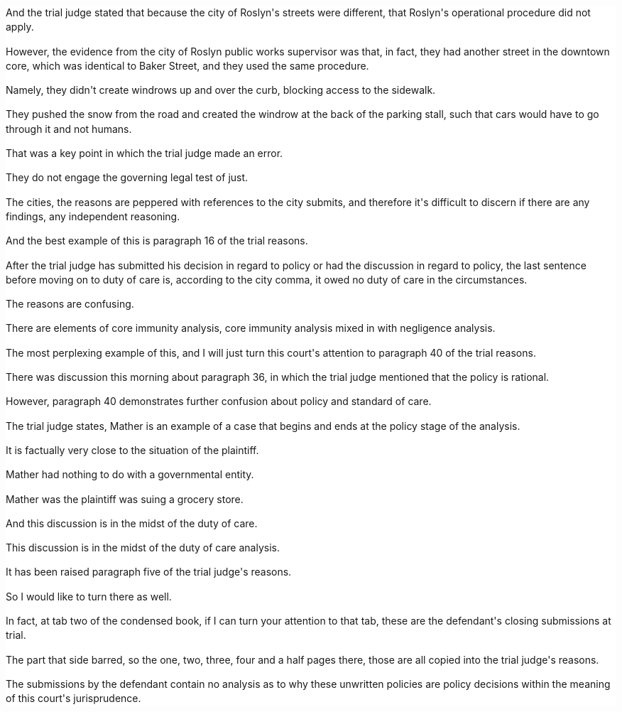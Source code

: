 And the trial judge stated that because the city of Roslyn's streets were different, that Roslyn's operational procedure did not apply.

However, the evidence from the city of Roslyn public works supervisor was that, in fact, they had another street in the downtown core, which was identical to Baker Street, and they used the same procedure.

Namely, they didn't create windrows up and over the curb, blocking access to the sidewalk.

They pushed the snow from the road and created the windrow at the back of the parking stall, such that cars would have to go through it and not humans.

That was a key point in which the trial judge made an error.

They do not engage the governing legal test of just.

The cities, the reasons are peppered with references to the city submits, and therefore it's difficult to discern if there are any findings, any independent reasoning.

And the best example of this is paragraph 16 of the trial reasons.

After the trial judge has submitted his decision in regard to policy or had the discussion in regard to policy, the last sentence before moving on to duty of care is, according to the city comma, it owed no duty of care in the circumstances.

The reasons are confusing.

There are elements of core immunity analysis, core immunity analysis mixed in with negligence analysis.

The most perplexing example of this, and I will just turn this court's attention to paragraph 40 of the trial reasons.

There was discussion this morning about paragraph 36, in which the trial judge mentioned that the policy is rational.

However, paragraph 40 demonstrates further confusion about policy and standard of care.

The trial judge states, Mather is an example of a case that begins and ends at the policy stage of the analysis.

It is factually very close to the situation of the plaintiff.

Mather had nothing to do with a governmental entity.

Mather was the plaintiff was suing a grocery store.

And this discussion is in the midst of the duty of care.

This discussion is in the midst of the duty of care analysis.

It has been raised paragraph five of the trial judge's reasons.

So I would like to turn there as well.

In fact, at tab two of the condensed book, if I can turn your attention to that tab, these are the defendant's closing submissions at trial.

The part that side barred, so the one, two, three, four and a half pages there, those are all copied into the trial judge's reasons.

The submissions by the defendant contain no analysis as to why these unwritten policies are policy decisions within the meaning of this court's jurisprudence.
